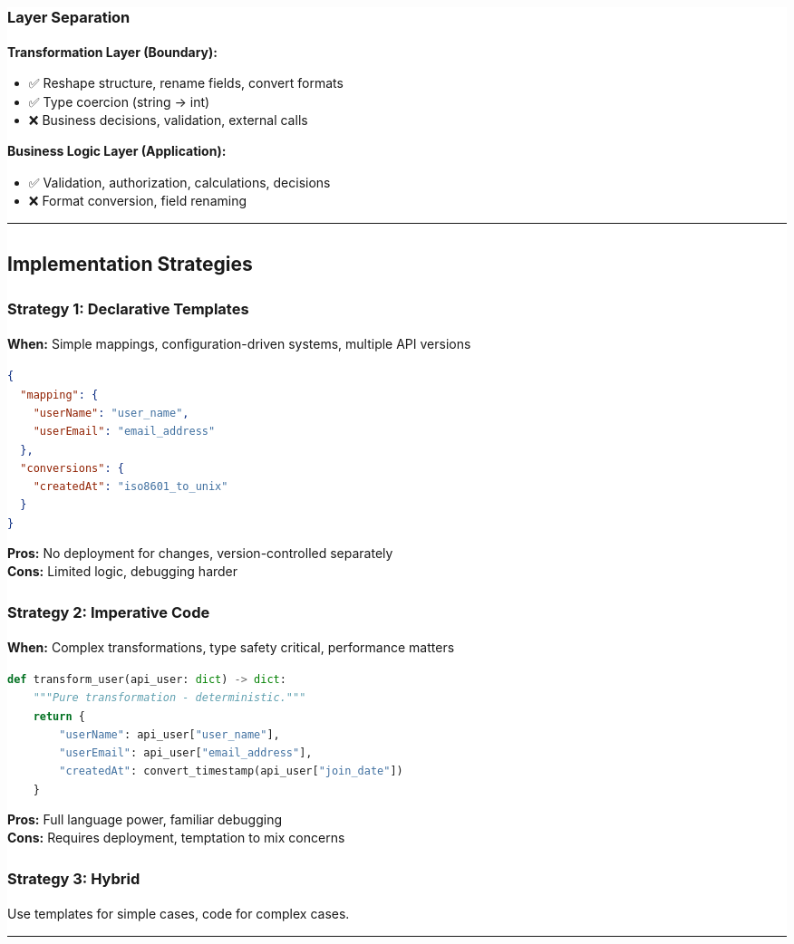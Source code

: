 ### Layer Separation

**Transformation Layer (Boundary):**
- ✅ Reshape structure, rename fields, convert formats
- ✅ Type coercion (string → int)
- ❌ Business decisions, validation, external calls

**Business Logic Layer (Application):**
- ✅ Validation, authorization, calculations, decisions
- ❌ Format conversion, field renaming

---

## Implementation Strategies

### Strategy 1: Declarative Templates

**When:** Simple mappings, configuration-driven systems, multiple API versions

```json
{
  "mapping": {
    "userName": "user_name",
    "userEmail": "email_address"
  },
  "conversions": {
    "createdAt": "iso8601_to_unix"
  }
}
```

**Pros:** No deployment for changes, version-controlled separately  
**Cons:** Limited logic, debugging harder

### Strategy 2: Imperative Code

**When:** Complex transformations, type safety critical, performance matters

```python
def transform_user(api_user: dict) -> dict:
    """Pure transformation - deterministic."""
    return {
        "userName": api_user["user_name"],
        "userEmail": api_user["email_address"],
        "createdAt": convert_timestamp(api_user["join_date"])
    }
```

**Pros:** Full language power, familiar debugging  
**Cons:** Requires deployment, temptation to mix concerns

### Strategy 3: Hybrid

Use templates for simple cases, code for complex cases.

---